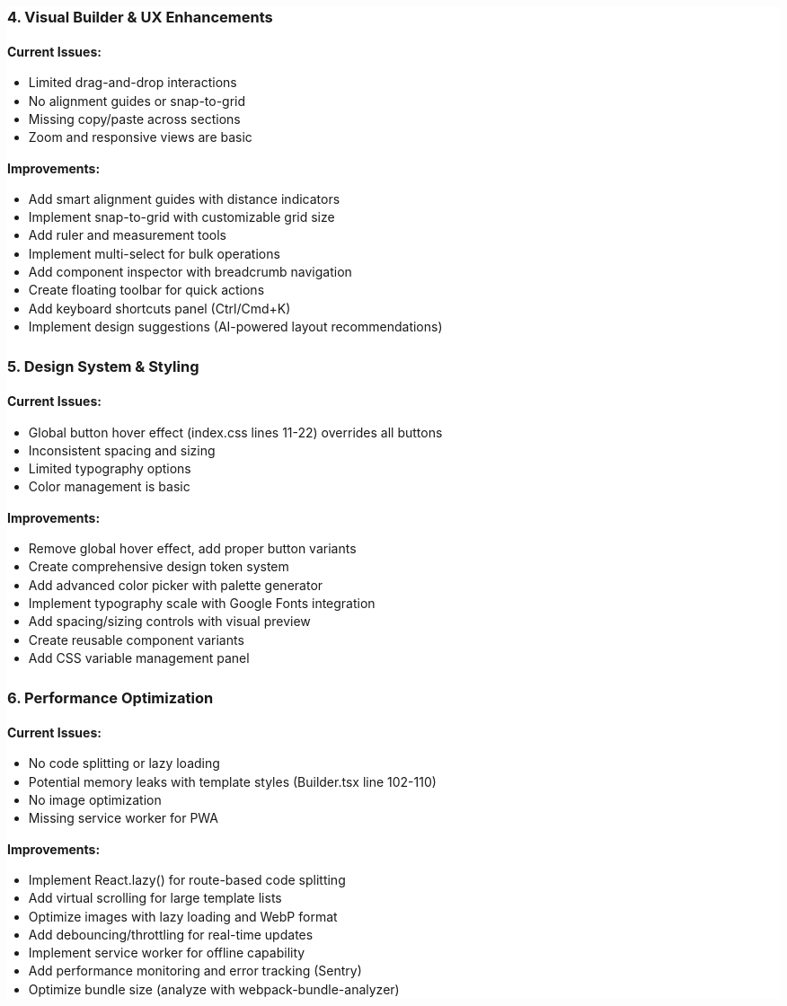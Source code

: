 ### 4. Visual Builder & UX Enhancements

**Current Issues:**

- Limited drag-and-drop interactions
- No alignment guides or snap-to-grid
- Missing copy/paste across sections
- Zoom and responsive views are basic

**Improvements:**

- Add smart alignment guides with distance indicators
- Implement snap-to-grid with customizable grid size
- Add ruler and measurement tools
- Implement multi-select for bulk operations
- Add component inspector with breadcrumb navigation
- Create floating toolbar for quick actions
- Add keyboard shortcuts panel (Ctrl/Cmd+K)
- Implement design suggestions (AI-powered layout recommendations)

### 5. Design System & Styling

**Current Issues:**

- Global button hover effect (index.css lines 11-22) overrides all buttons
- Inconsistent spacing and sizing
- Limited typography options
- Color management is basic

**Improvements:**

- Remove global hover effect, add proper button variants
- Create comprehensive design token system
- Add advanced color picker with palette generator
- Implement typography scale with Google Fonts integration
- Add spacing/sizing controls with visual preview
- Create reusable component variants
- Add CSS variable management panel

### 6. Performance Optimization

**Current Issues:**

- No code splitting or lazy loading
- Potential memory leaks with template styles (Builder.tsx line 102-110)
- No image optimization
- Missing service worker for PWA

**Improvements:**

- Implement React.lazy() for route-based code splitting
- Add virtual scrolling for large template lists
- Optimize images with lazy loading and WebP format
- Add debouncing/throttling for real-time updates
- Implement service worker for offline capability
- Add performance monitoring and error tracking (Sentry)
- Optimize bundle size (analyze with webpack-bundle-analyzer)
